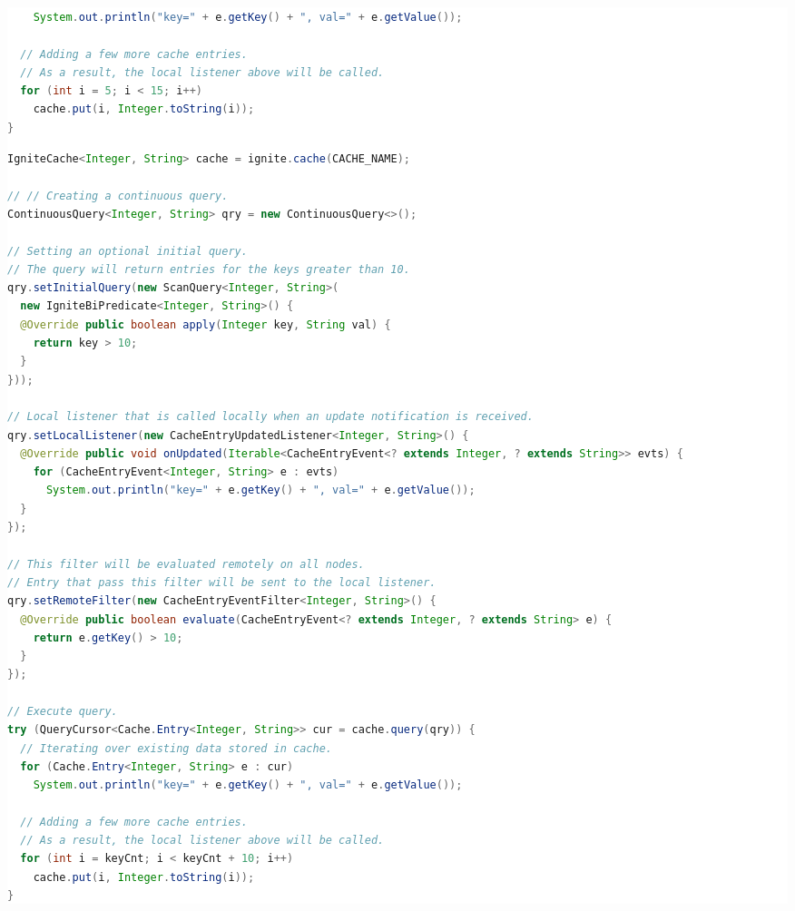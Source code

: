 ```java
    System.out.println("key=" + e.getKey() + ", val=" + e.getValue());

  // Adding a few more cache entries.
  // As a result, the local listener above will be called.
  for (int i = 5; i < 15; i++)
    cache.put(i, Integer.toString(i));
}
```
</code-block>

<code-block title="Java7">

```java
IgniteCache<Integer, String> cache = ignite.cache(CACHE_NAME);

// // Creating a continuous query.
ContinuousQuery<Integer, String> qry = new ContinuousQuery<>();

// Setting an optional initial query.
// The query will return entries for the keys greater than 10.
qry.setInitialQuery(new ScanQuery<Integer, String>(
  new IgniteBiPredicate<Integer, String>() {
  @Override public boolean apply(Integer key, String val) {
    return key > 10;
  }
}));

// Local listener that is called locally when an update notification is received.
qry.setLocalListener(new CacheEntryUpdatedListener<Integer, String>() {
  @Override public void onUpdated(Iterable<CacheEntryEvent<? extends Integer, ? extends String>> evts) {
    for (CacheEntryEvent<Integer, String> e : evts)
      System.out.println("key=" + e.getKey() + ", val=" + e.getValue());
  }
});

// This filter will be evaluated remotely on all nodes.
// Entry that pass this filter will be sent to the local listener.
qry.setRemoteFilter(new CacheEntryEventFilter<Integer, String>() {
  @Override public boolean evaluate(CacheEntryEvent<? extends Integer, ? extends String> e) {
    return e.getKey() > 10;
  }
});

// Execute query.
try (QueryCursor<Cache.Entry<Integer, String>> cur = cache.query(qry)) {
  // Iterating over existing data stored in cache.
  for (Cache.Entry<Integer, String> e : cur)
    System.out.println("key=" + e.getKey() + ", val=" + e.getValue());

  // Adding a few more cache entries.
  // As a result, the local listener above will be called.
  for (int i = keyCnt; i < keyCnt + 10; i++)
    cache.put(i, Integer.toString(i));
}
```
</code-block>
